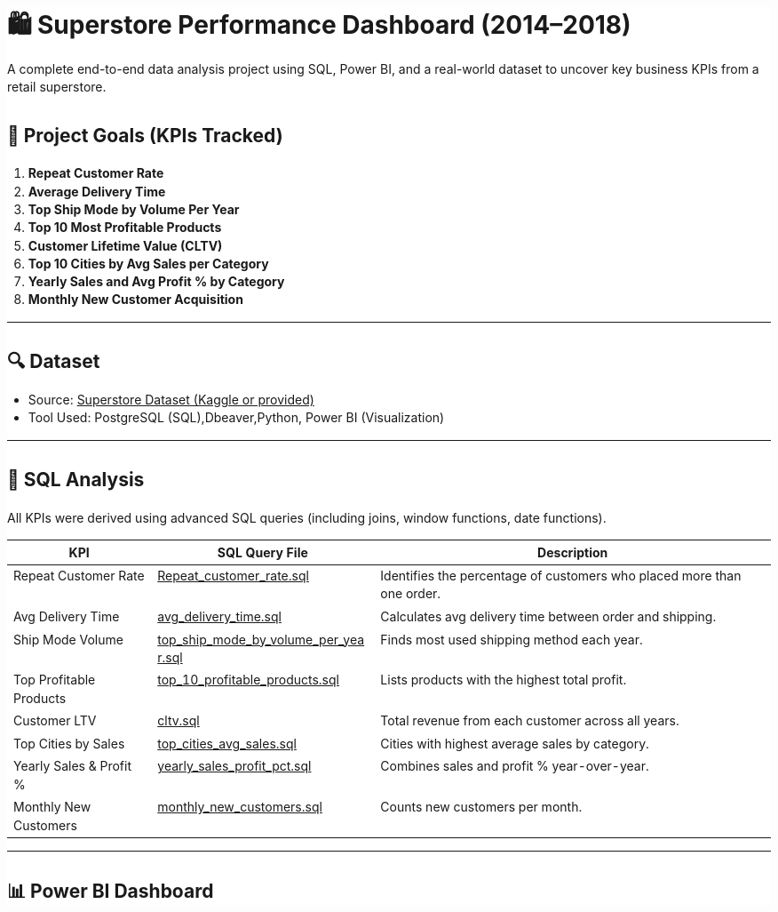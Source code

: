 # 🛍️ Superstore Performance Dashboard (2014–2018)

A complete end-to-end data analysis project using SQL, Power BI, and a real-world dataset to uncover key business KPIs from a retail superstore.

## 🎯 Project Goals (KPIs Tracked)

1. **Repeat Customer Rate**
2. **Average Delivery Time**
3. **Top Ship Mode by Volume Per Year**
4. **Top 10 Most Profitable Products**
5. **Customer Lifetime Value (CLTV)**
6. **Top 10 Cities by Avg Sales per Category**
7. **Yearly Sales and Avg Profit % by Category**
8. **Monthly New Customer Acquisition**

---

## 🔍 Dataset

- Source: [Superstore Dataset (Kaggle or provided)](https://www.kaggle.com/datasets/vivek468/superstore-dataset-final)
- Tool Used: PostgreSQL (SQL),Dbeaver,Python, Power BI (Visualization)

---

## 🧮 SQL Analysis

All KPIs were derived using advanced SQL queries (including joins, window functions, date functions).

| KPI | SQL Query File | Description |
|-----|----------------|-------------|
| Repeat Customer Rate |[Repeat_customer_rate.sql](Scripts/repeat_customer_rate_pct.sql) | Identifies the percentage of customers who placed more than one order. |
| Avg Delivery Time | [avg_delivery_time.sql](Scripts/Avg_delivery_time.sql) | Calculates avg delivery time between order and shipping. |
| Ship Mode Volume | [top_ship_mode_by_volume_per_year.sql](Scripts/Top_Ship_Mode_by_Volume_Per_Year.sql) | Finds most used shipping method each year. |
| Top Profitable Products | [top_10_profitable_products.sql](Scripts/Top_10_Most_Profitable_Products.sql) | Lists products with the highest total profit. |
| Customer LTV | [cltv.sql](Scripts/Customer_Lifetime_Value_(CLTV).sql) | Total revenue from each customer across all years. |
| Top Cities by Sales | [top_cities_avg_sales.sql](Scripts/Top_10_cities_by_average_sales_in_each_category.sql) | Cities with highest average sales by category. |
| Yearly Sales & Profit % | [yearly_sales_profit_pct.sql](Scripts/Yearly_sales_based_on_category.sql) | Combines sales and profit % year-over-year. |
| Monthly New Customers | [monthly_new_customers.sql](Scripts/monthly_new_customers.sql) | Counts new customers per month. |

---

## 📊 Power BI Dashboard
